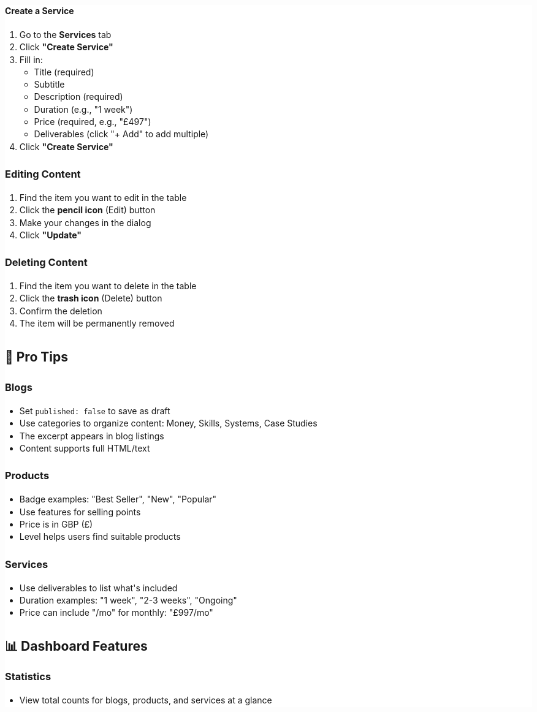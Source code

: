 #### Create a Service
1. Go to the **Services** tab
2. Click **"Create Service"**
3. Fill in:
   - Title (required)
   - Subtitle
   - Description (required)
   - Duration (e.g., "1 week")
   - Price (required, e.g., "£497")
   - Deliverables (click "+ Add" to add multiple)
4. Click **"Create Service"**

### Editing Content

1. Find the item you want to edit in the table
2. Click the **pencil icon** (Edit) button
3. Make your changes in the dialog
4. Click **"Update"**

### Deleting Content

1. Find the item you want to delete in the table
2. Click the **trash icon** (Delete) button
3. Confirm the deletion
4. The item will be permanently removed

## 🎯 Pro Tips

### Blogs
- Set `published: false` to save as draft
- Use categories to organize content: Money, Skills, Systems, Case Studies
- The excerpt appears in blog listings
- Content supports full HTML/text

### Products
- Badge examples: "Best Seller", "New", "Popular"
- Use features for selling points
- Price is in GBP (£)
- Level helps users find suitable products

### Services
- Use deliverables to list what's included
- Duration examples: "1 week", "2-3 weeks", "Ongoing"
- Price can include "/mo" for monthly: "£997/mo"

## 📊 Dashboard Features

### Statistics
- View total counts for blogs, products, and services at a glance
